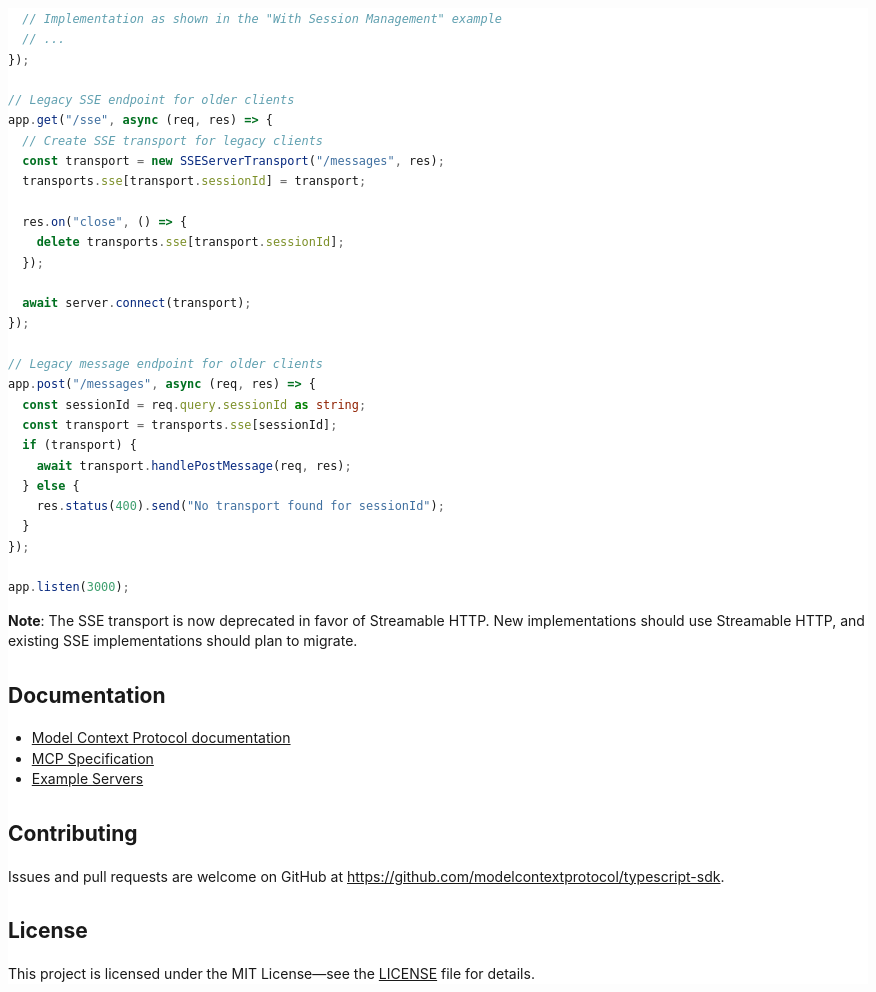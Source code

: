 ```typescript
  // Implementation as shown in the "With Session Management" example
  // ...
});

// Legacy SSE endpoint for older clients
app.get("/sse", async (req, res) => {
  // Create SSE transport for legacy clients
  const transport = new SSEServerTransport("/messages", res);
  transports.sse[transport.sessionId] = transport;

  res.on("close", () => {
    delete transports.sse[transport.sessionId];
  });

  await server.connect(transport);
});

// Legacy message endpoint for older clients
app.post("/messages", async (req, res) => {
  const sessionId = req.query.sessionId as string;
  const transport = transports.sse[sessionId];
  if (transport) {
    await transport.handlePostMessage(req, res);
  } else {
    res.status(400).send("No transport found for sessionId");
  }
});

app.listen(3000);
```

**Note**: The SSE transport is now deprecated in favor of Streamable HTTP. New implementations should use Streamable HTTP, and existing SSE implementations should plan to migrate.

## Documentation

- [Model Context Protocol documentation](https://modelcontextprotocol.io)
- [MCP Specification](https://spec.modelcontextprotocol.io)
- [Example Servers](https://github.com/modelcontextprotocol/servers)

## Contributing

Issues and pull requests are welcome on GitHub at https://github.com/modelcontextprotocol/typescript-sdk.

## License

This project is licensed under the MIT License—see the [LICENSE](LICENSE) file for details.
